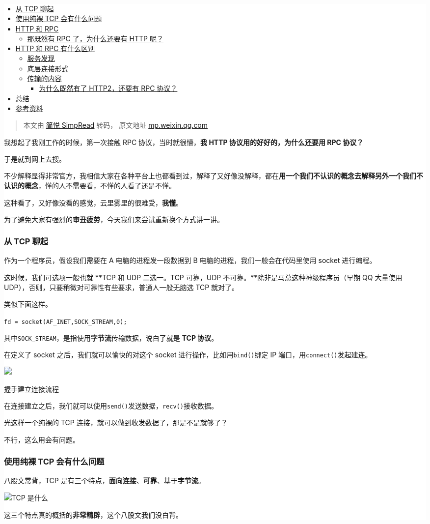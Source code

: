 - [从 TCP 聊起](#从-tcp-聊起)
- [使用纯裸 TCP 会有什么问题](#使用纯裸-tcp-会有什么问题)
- [HTTP 和 RPC](#http-和-rpc)
  - [那既然有 RPC 了，为什么还要有 HTTP 呢？](#那既然有-rpc-了为什么还要有-http-呢)
- [HTTP 和 RPC 有什么区别](#http-和-rpc-有什么区别)
  - [服务发现](#服务发现)
  - [底层连接形式](#底层连接形式)
  - [传输的内容](#传输的内容)
    - [为什么既然有了 HTTP2，还要有 RPC 协议？](#为什么既然有了-http2还要有-rpc-协议)
- [总结](#总结)
- [参考资料](#参考资料)

> 本文由 [简悦 SimpRead](http://ksria.com/simpread/) 转码， 原文地址 [mp.weixin.qq.com](https://mp.weixin.qq.com/s/_pPY58hDvSNqL62-ZGBG9g)

我想起了我刚工作的时候，第一次接触 RPC 协议，当时就很懵，**我 HTTP 协议用的好好的，为什么还要用 RPC 协议？**

于是就到网上去搜。

不少解释显得非常官方，我相信大家在各种平台上也都看到过，解释了又好像没解释，都在**用一个我们不认识的概念去解释另外一个我们不认识的概念**，懂的人不需要看，不懂的人看了还是不懂。

这种看了，又好像没看的感觉，云里雾里的很难受，**我懂**。

为了避免大家有强烈的**审丑疲劳**，今天我们来尝试重新换个方式讲一讲。

### 从 TCP 聊起

作为一个程序员，假设我们需要在 A 电脑的进程发一段数据到 B 电脑的进程，我们一般会在代码里使用 socket 进行编程。

这时候，我们可选项一般也就 **TCP 和 UDP 二选一。TCP 可靠，UDP 不可靠。**除非是马总这种神级程序员（早期 QQ 大量使用 UDP），否则，只要稍微对可靠性有些要求，普通人一般无脑选 TCP 就对了。

类似下面这样。

```
fd = socket(AF_INET,SOCK_STREAM,0);
```

其中`SOCK_STREAM`，是指使用**字节流**传输数据，说白了就是 **TCP 协议**。

在定义了 socket 之后，我们就可以愉快的对这个 socket 进行操作，比如用`bind()`绑定 IP 端口，用`connect()`发起建连。

![](https://mmbiz.qpic.cn/mmbiz_gif/AnAgeMhDIian70VibLxaCGiamEibMtALF3ypNrua4jD5rsvxq3lhEHYhHqmzzAaTeQhXINaDrYD8XicpOn5MYtib6Tow/640?wx_fmt=gif)

握手建立连接流程

在连接建立之后，我们就可以使用`send()`发送数据，`recv()`接收数据。

光这样一个纯裸的 TCP 连接，就可以做到收发数据了，那是不是就够了？

不行，这么用会有问题。

### 使用纯裸 TCP 会有什么问题

八股文常背，TCP 是有三个特点，**面向连接**、**可靠**、基于**字节流**。

![](https://mmbiz.qpic.cn/mmbiz_png/AnAgeMhDIian70VibLxaCGiamEibMtALF3ypz8YfzAz1qnUV4XqP5qsZYfYGqPic7KwmqJm6gzKCIWgHQX49aLyr7jQ/640?wx_fmt=png)TCP 是什么

这三个特点真的概括的**非常精辟**，这个八股文我们没白背。
